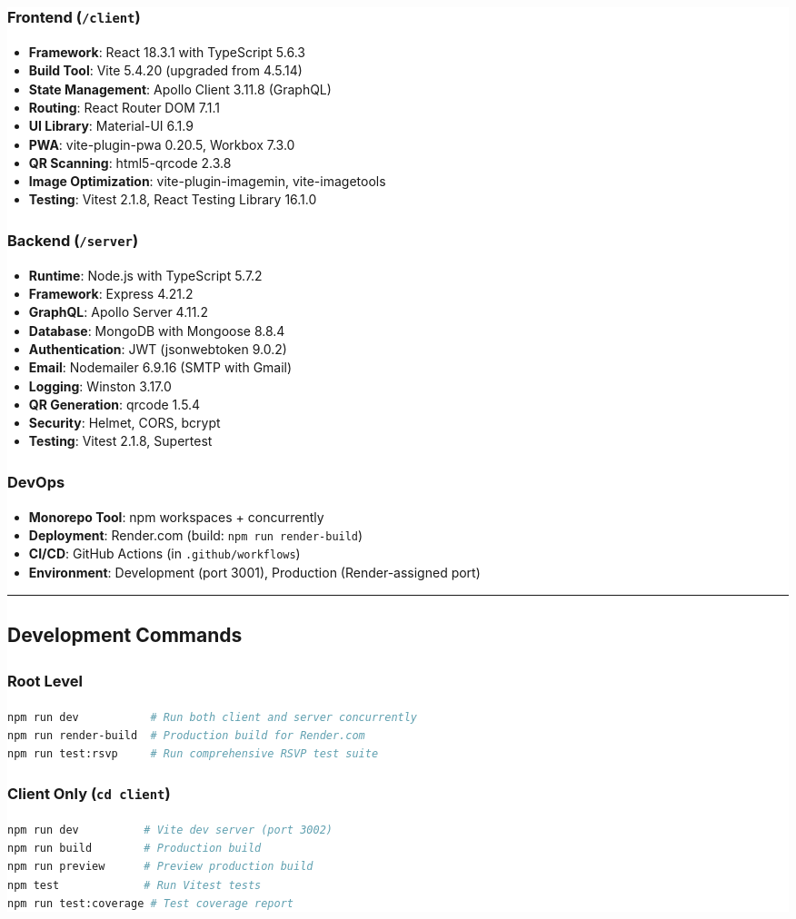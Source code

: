 ### Frontend (`/client`)

- **Framework**: React 18.3.1 with TypeScript 5.6.3
- **Build Tool**: Vite 5.4.20 (upgraded from 4.5.14)
- **State Management**: Apollo Client 3.11.8 (GraphQL)
- **Routing**: React Router DOM 7.1.1
- **UI Library**: Material-UI 6.1.9
- **PWA**: vite-plugin-pwa 0.20.5, Workbox 7.3.0
- **QR Scanning**: html5-qrcode 2.3.8
- **Image Optimization**: vite-plugin-imagemin, vite-imagetools
- **Testing**: Vitest 2.1.8, React Testing Library 16.1.0

### Backend (`/server`)

- **Runtime**: Node.js with TypeScript 5.7.2
- **Framework**: Express 4.21.2
- **GraphQL**: Apollo Server 4.11.2
- **Database**: MongoDB with Mongoose 8.8.4
- **Authentication**: JWT (jsonwebtoken 9.0.2)
- **Email**: Nodemailer 6.9.16 (SMTP with Gmail)
- **Logging**: Winston 3.17.0
- **QR Generation**: qrcode 1.5.4
- **Security**: Helmet, CORS, bcrypt
- **Testing**: Vitest 2.1.8, Supertest

### DevOps

- **Monorepo Tool**: npm workspaces + concurrently
- **Deployment**: Render.com (build: `npm run render-build`)
- **CI/CD**: GitHub Actions (in `.github/workflows`)
- **Environment**: Development (port 3001), Production (Render-assigned port)

---

## Development Commands

### Root Level

```bash
npm run dev           # Run both client and server concurrently
npm run render-build  # Production build for Render.com
npm run test:rsvp     # Run comprehensive RSVP test suite
```

### Client Only (`cd client`)

```bash
npm run dev          # Vite dev server (port 3002)
npm run build        # Production build
npm run preview      # Preview production build
npm test             # Run Vitest tests
npm run test:coverage # Test coverage report
```
